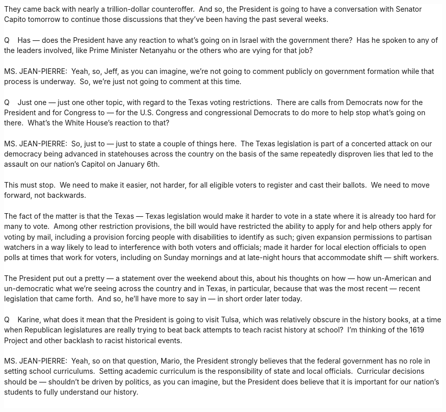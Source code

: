 They came back with nearly a trillion-dollar counteroffer.  And so, the
President is going to have a conversation with Senator Capito tomorrow
to continue those discussions that they’ve been having the past several
weeks.  
   
Q    Has — does the President have any reaction to what’s going on in
Israel with the government there?  Has he spoken to any of the leaders
involved, like Prime Minister Netanyahu or the others who are vying for
that job?  
   
MS. JEAN-PIERRE:  Yeah, so, Jeff, as you can imagine, we’re not going to
comment publicly on government formation while that process is
underway.  So, we’re just not going to comment at this time.  
   
Q    Just one — just one other topic, with regard to the Texas voting
restrictions.  There are calls from Democrats now for the President and
for Congress to — for the U.S. Congress and congressional Democrats to
do more to help stop what’s going on there.  What’s the White House’s
reaction to that?  
   
MS. JEAN-PIERRE:  So, just to — just to state a couple of things here. 
The Texas legislation is part of a concerted attack on our democracy
being advanced in statehouses across the country on the basis of the
same repeatedly disproven lies that led to the assault on our nation’s
Capitol on January 6th.  
   
This must stop.  We need to make it easier, not harder, for all eligible
voters to register and cast their ballots.  We need to move forward, not
backwards.   
   
The fact of the matter is that the Texas — Texas legislation would make
it harder to vote in a state where it is already too hard for many to
vote.  Among other restriction provisions, the bill would have
restricted the ability to apply for and help others apply for voting by
mail, including a provision forcing people with disabilities to identify
as such; given expansion permissions to partisan watchers in a way
likely to lead to interference with both voters and officials; made it
harder for local election officials to open polls at times that work for
voters, including on Sunday mornings and at late-night hours that
accommodate shift — shift workers.  
   
The President put out a pretty — a statement over the weekend about
this, about his thoughts on how — how un-American and un-democratic what
we’re seeing across the country and in Texas, in particular, because
that was the most recent — recent legislation that came forth.  And so,
he’ll have more to say in — in short order later today.   
   
Q    Karine, what does it mean that the President is going to visit
Tulsa, which was relatively obscure in the history books, at a time when
Republican legislatures are really trying to beat back attempts to teach
racist history at school?  I’m thinking of the 1619 Project and other
backlash to racist historical events.   
   
MS. JEAN-PIERRE:  Yeah, so on that question, Mario, the President
strongly believes that the federal government has no role in setting
school curriculums.  Setting academic curriculum is the responsibility
of state and local officials.  Curricular decisions should be —
shouldn’t be driven by politics, as you can imagine, but the President
does believe that it is important for our nation’s students to fully
understand our history.  
   